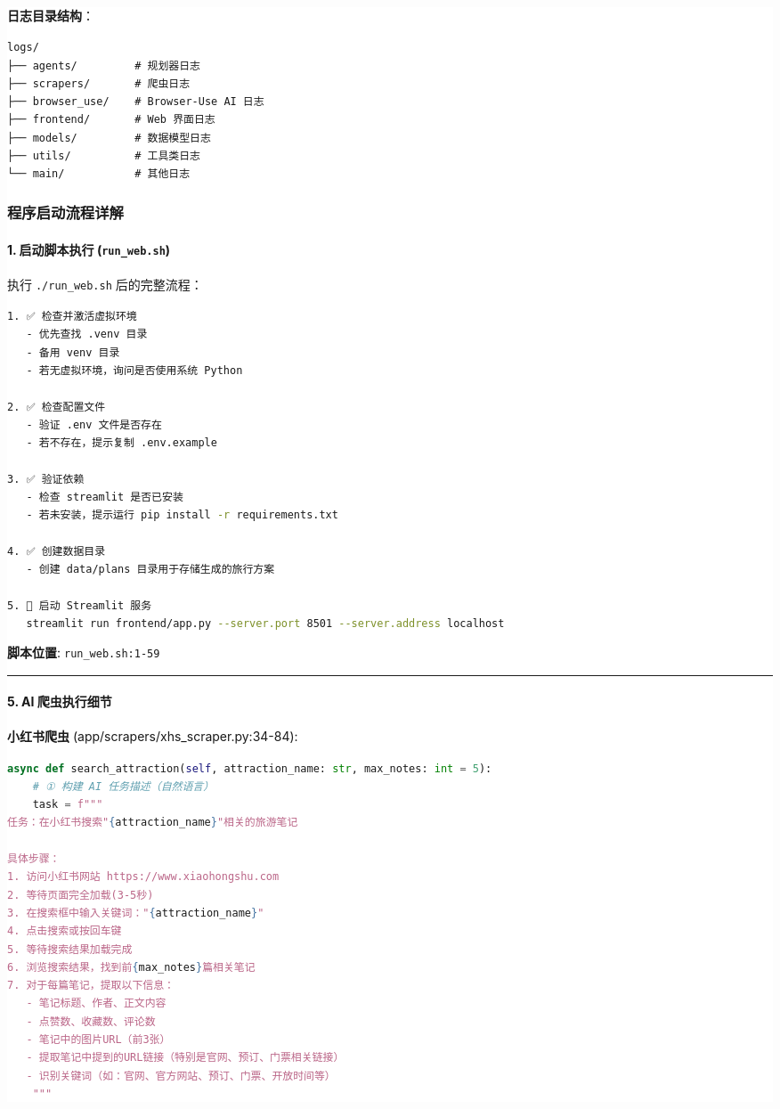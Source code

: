 **日志目录结构**：
```
logs/
├── agents/         # 规划器日志
├── scrapers/       # 爬虫日志
├── browser_use/    # Browser-Use AI 日志
├── frontend/       # Web 界面日志
├── models/         # 数据模型日志
├── utils/          # 工具类日志
└── main/           # 其他日志
```

### 程序启动流程详解

#### 1. 启动脚本执行 (`run_web.sh`)

执行 `./run_web.sh` 后的完整流程：

```bash
1. ✅ 检查并激活虚拟环境
   - 优先查找 .venv 目录
   - 备用 venv 目录
   - 若无虚拟环境，询问是否使用系统 Python

2. ✅ 检查配置文件
   - 验证 .env 文件是否存在
   - 若不存在，提示复制 .env.example

3. ✅ 验证依赖
   - 检查 streamlit 是否已安装
   - 若未安装，提示运行 pip install -r requirements.txt

4. ✅ 创建数据目录
   - 创建 data/plans 目录用于存储生成的旅行方案

5. 🚀 启动 Streamlit 服务
   streamlit run frontend/app.py --server.port 8501 --server.address localhost
```

**脚本位置**: `run_web.sh:1-59`

---

#### 5. AI 爬虫执行细节

**小红书爬虫** (app/scrapers/xhs_scraper.py:34-84):
```python
async def search_attraction(self, attraction_name: str, max_notes: int = 5):
    # ① 构建 AI 任务描述（自然语言）
    task = f"""
任务：在小红书搜索"{attraction_name}"相关的旅游笔记

具体步骤：
1. 访问小红书网站 https://www.xiaohongshu.com
2. 等待页面完全加载(3-5秒)
3. 在搜索框中输入关键词："{attraction_name}"
4. 点击搜索或按回车键
5. 等待搜索结果加载完成
6. 浏览搜索结果，找到前{max_notes}篇相关笔记
7. 对于每篇笔记，提取以下信息：
   - 笔记标题、作者、正文内容
   - 点赞数、收藏数、评论数
   - 笔记中的图片URL（前3张）
   - 提取笔记中提到的URL链接（特别是官网、预订、门票相关链接）
   - 识别关键词（如：官网、官方网站、预订、门票、开放时间等）
    """
```